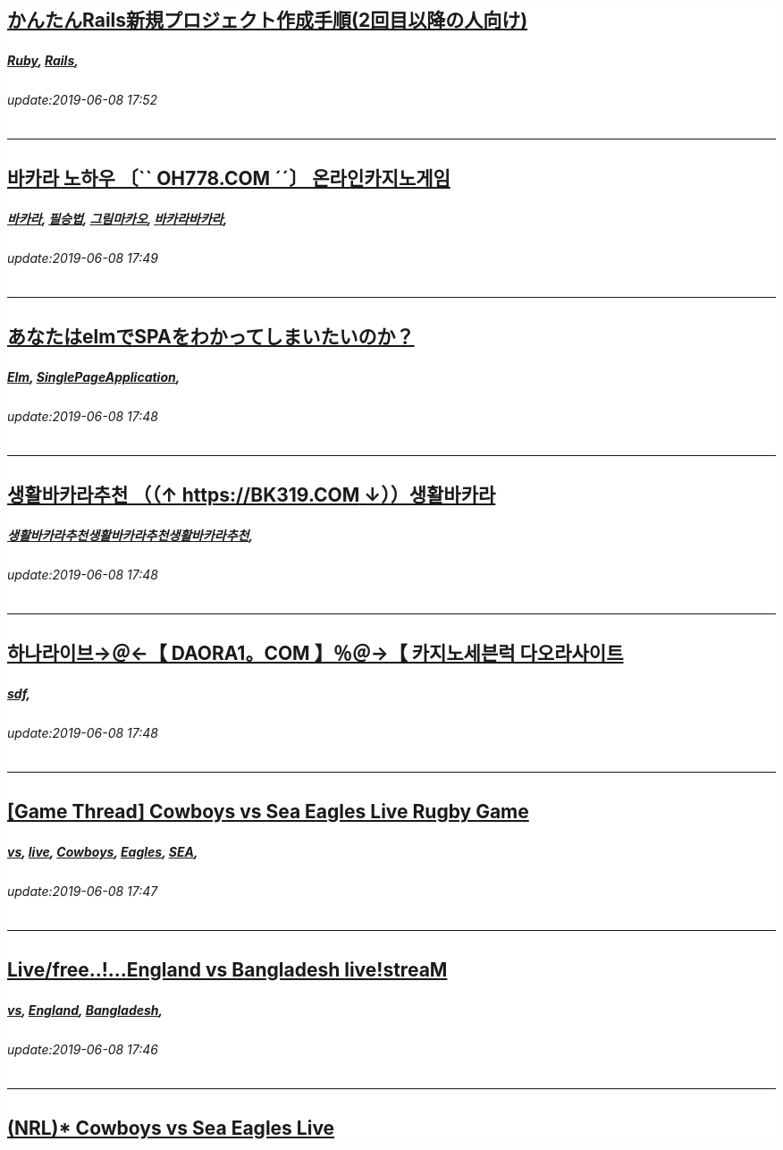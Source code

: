 ## [かんたんRails新規プロジェクト作成手順(2回目以降の人向け)](https://qiita.com/jonakp/items/f460b8825b0b85eb45d6)
##### [Ruby](https://qiita.com/tags/Ruby), [Rails](https://qiita.com/tags/Rails), 
###### update:2019-06-08 17:52
---
## [바카라 노하우 〔`` OH778.COM ˊˊ〕 온라인카지노게임](https://qiita.com/cantbewithout86/items/ed8349d0bab038725c4a)
##### [바카라](https://qiita.com/tags/바카라), [필승법](https://qiita.com/tags/필승법), [그림마카오](https://qiita.com/tags/그림마카오), [바카라바카라](https://qiita.com/tags/바카라바카라), 
###### update:2019-06-08 17:49
---
## [あなたはelmでSPAをわかってしまいたいのか？](https://qiita.com/ababup1192/items/f9eac25d04b0f76cc501)
##### [Elm](https://qiita.com/tags/Elm), [SinglePageApplication](https://qiita.com/tags/SinglePageApplication), 
###### update:2019-06-08 17:48
---
## [생활바카라추천 （（↑ https://BK319.COM ↓））생활바카라](https://qiita.com/thinkerbell121/items/162b476cec819098c76d)
##### [생활바카라추천생활바카라추천생활바카라추천](https://qiita.com/tags/생활바카라추천생활바카라추천생활바카라추천), 
###### update:2019-06-08 17:48
---
## [하나라이브→＠←【  DAORA1。COM 】％＠→【 카지노세븐럭 다오라사이트](https://qiita.com/felibevav/items/7fa53b91b252d34830b3)
##### [sdf](https://qiita.com/tags/sdf), 
###### update:2019-06-08 17:48
---
## [[Game Thread] Cowboys vs Sea Eagles Live Rugby Game](https://qiita.com/sadq4srdf/items/7acb5f17cc5a67f11c72)
##### [vs](https://qiita.com/tags/vs), [live](https://qiita.com/tags/live), [Cowboys](https://qiita.com/tags/Cowboys), [Eagles](https://qiita.com/tags/Eagles), [SEA](https://qiita.com/tags/SEA), 
###### update:2019-06-08 17:47
---
## [ Live/free..!...England vs Bangladesh live!streaM](https://qiita.com/jp_gladnews24/items/be7fd72584a3f912616e)
##### [vs](https://qiita.com/tags/vs), [England](https://qiita.com/tags/England), [Bangladesh](https://qiita.com/tags/Bangladesh), 
###### update:2019-06-08 17:46
---
## [(NRL)* Cowboys vs Sea Eagles Live](https://qiita.com/56rfdsgdf/items/40978764112118d70ea1)